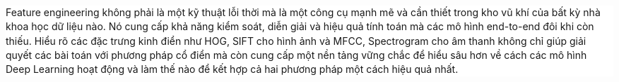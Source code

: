 Feature engineering không phải là một kỹ thuật lỗi thời mà là một công cụ mạnh mẽ và cần thiết trong kho vũ khí của bất kỳ nhà khoa học dữ liệu nào. Nó cung cấp khả năng kiểm soát, diễn giải và hiệu quả tính toán mà các mô hình end-to-end đôi khi còn thiếu. Hiểu rõ các đặc trưng kinh điển như HOG, SIFT cho hình ảnh và MFCC, Spectrogram cho âm thanh không chỉ giúp giải quyết các bài toán với phương pháp cổ điển mà còn cung cấp một nền tảng vững chắc để hiểu sâu hơn về cách các mô hình Deep Learning hoạt động và làm thế nào để kết hợp cả hai phương pháp một cách hiệu quả nhất.
